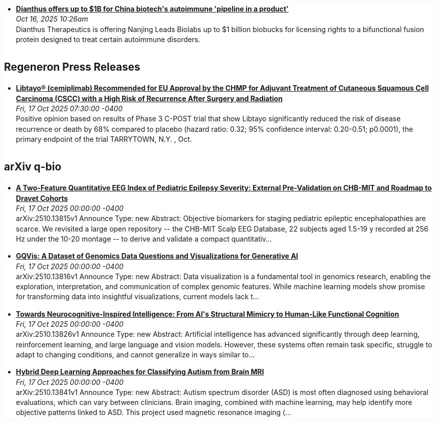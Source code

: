 - **[<a href="https://www.fiercebiotech.com/biotech/dianthus-offers-1b-china-biotechs-autoimmune-pipeline-product" hreflang="en">Dianthus offers up to $1B for China biotech's autoimmune 'pipeline in a product'</a>](https://www.fiercebiotech.com/biotech/dianthus-offers-1b-china-biotechs-autoimmune-pipeline-product)**  
  _Oct 16, 2025 10:26am_  
  Dianthus Therapeutics is offering Nanjing Leads Biolabs up to $1 billion biobucks for licensing rights to a bifunctional fusion protein designed to treat certain autoimmune disorders.


## Regeneron Press Releases

- **[Libtayo® (cemiplimab) Recommended for EU Approval by the CHMP for Adjuvant Treatment of Cutaneous Squamous Cell Carcinoma (CSCC) with a High Risk of Recurrence After Surgery and Radiation](https://investor.regeneron.com/news-releases/news-release-details/libtayor-cemiplimab-recommended-eu-approval-chmp-adjuvant)**  
  _Fri, 17 Oct 2025 07:30:00 -0400_  
  Positive opinion based on results of Phase 3 C-POST trial that show Libtayo significantly reduced the risk of disease recurrence or death by 68% compared to placebo (hazard ratio: 0.32; 95% confidence interval: 0.20-0.51; p0.0001), the primary endpoint of the trial TARRYTOWN, N.Y. , Oct.


## arXiv q-bio

- **[A Two-Feature Quantitative EEG Index of Pediatric Epilepsy Severity: External Pre-Validation on CHB-MIT and Roadmap to Dravet Cohorts](https://arxiv.org/abs/2510.13815)**  
  _Fri, 17 Oct 2025 00:00:00 -0400_  
  arXiv:2510.13815v1 Announce Type: new 
Abstract: Objective biomarkers for staging pediatric epileptic encephalopathies are scarce. We revisited a large open repository -- the CHB-MIT Scalp EEG Database, 22 subjects aged 1.5-19 y recorded at 256 Hz under the 10-20 montage -- to derive and validate a compact quantitativ…

- **[GQVis: A Dataset of Genomics Data Questions and Visualizations for Generative AI](https://arxiv.org/abs/2510.13816)**  
  _Fri, 17 Oct 2025 00:00:00 -0400_  
  arXiv:2510.13816v1 Announce Type: new 
Abstract: Data visualization is a fundamental tool in genomics research, enabling the exploration, interpretation, and communication of complex genomic features. While machine learning models show promise for transforming data into insightful visualizations, current models lack t…

- **[Towards Neurocognitive-Inspired Intelligence: From AI's Structural Mimicry to Human-Like Functional Cognition](https://arxiv.org/abs/2510.13826)**  
  _Fri, 17 Oct 2025 00:00:00 -0400_  
  arXiv:2510.13826v1 Announce Type: new 
Abstract: Artificial intelligence has advanced significantly through deep learning, reinforcement learning, and large language and vision models. However, these systems often remain task specific, struggle to adapt to changing conditions, and cannot generalize in ways similar to…

- **[Hybrid Deep Learning Approaches for Classifying Autism from Brain MRI](https://arxiv.org/abs/2510.13841)**  
  _Fri, 17 Oct 2025 00:00:00 -0400_  
  arXiv:2510.13841v1 Announce Type: new 
Abstract: Autism spectrum disorder (ASD) is most often diagnosed using behavioral evaluations, which can vary between clinicians. Brain imaging, combined with machine learning, may help identify more objective patterns linked to ASD. This project used magnetic resonance imaging (…

